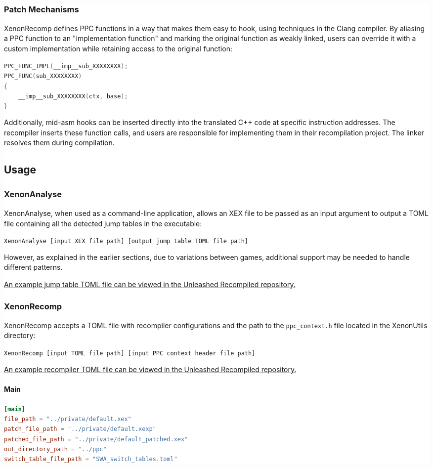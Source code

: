 ### Patch Mechanisms

XenonRecomp defines PPC functions in a way that makes them easy to hook, using techniques in the Clang compiler. By aliasing a PPC function to an "implementation function" and marking the original function as weakly linked, users can override it with a custom implementation while retaining access to the original function:

```cpp
PPC_FUNC_IMPL(__imp__sub_XXXXXXXX);
PPC_FUNC(sub_XXXXXXXX)
{
    __imp__sub_XXXXXXXX(ctx, base);
}
```

Additionally, mid-asm hooks can be inserted directly into the translated C++ code at specific instruction addresses. The recompiler inserts these function calls, and users are responsible for implementing them in their recompilation project. The linker resolves them during compilation.

## Usage

### XenonAnalyse

XenonAnalyse, when used as a command-line application, allows an XEX file to be passed as an input argument to output a TOML file containing all the detected jump tables in the executable:

```
XenonAnalyse [input XEX file path] [output jump table TOML file path]
```

However, as explained in the earlier sections, due to variations between games, additional support may be needed to handle different patterns.

[An example jump table TOML file can be viewed in the Unleashed Recompiled repository.](https://github.com/hedge-dev/UnleashedRecomp/blob/main/UnleashedRecompLib/config/SWA_switch_tables.toml)

### XenonRecomp

XenonRecomp accepts a TOML file with recompiler configurations and the path to the `ppc_context.h` file located in the XenonUtils directory:

```
XenonRecomp [input TOML file path] [input PPC context header file path]
```

[An example recompiler TOML file can be viewed in the Unleashed Recompiled repository.](https://github.com/hedge-dev/UnleashedRecomp/blob/main/UnleashedRecompLib/config/SWA.toml)

#### Main

```toml
[main]
file_path = "../private/default.xex"
patch_file_path = "../private/default.xexp"
patched_file_path = "../private/default_patched.xex"
out_directory_path = "../ppc"
switch_table_file_path = "SWA_switch_tables.toml"
```
